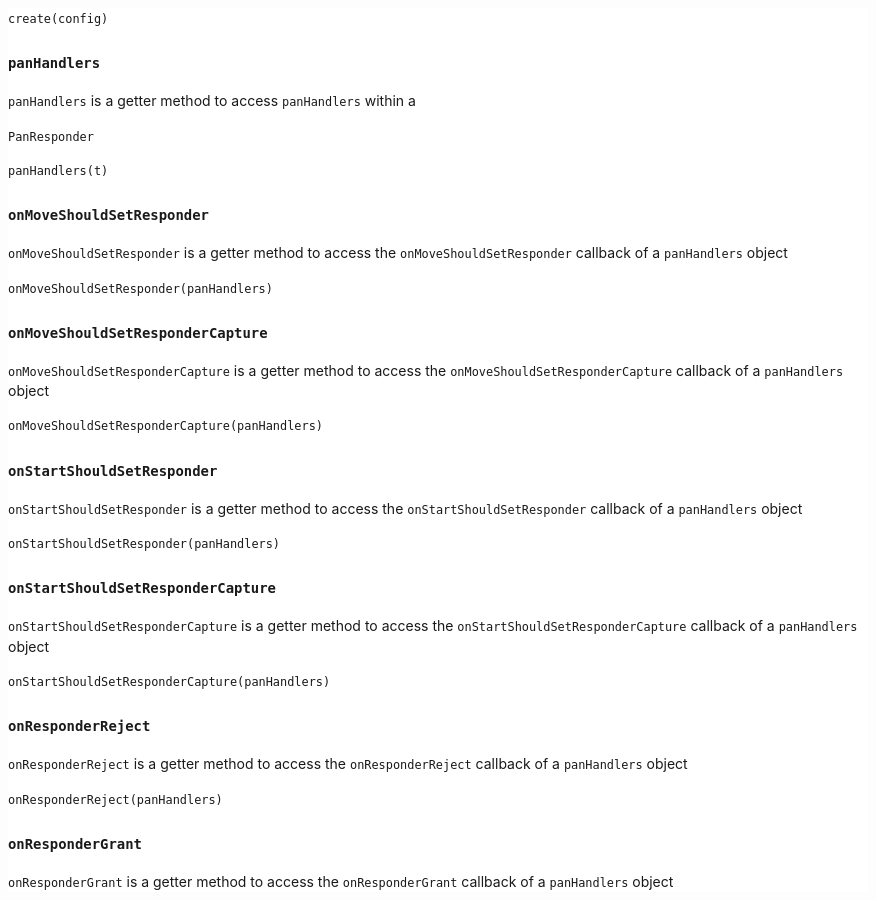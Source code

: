 ```reason
create(config)
```

### `panHandlers`
`panHandlers` is a getter method to access `panHandlers` within a

`PanResponder`

```reason
panHandlers(t)
```

### `onMoveShouldSetResponder`
`onMoveShouldSetResponder` is a getter method to access the
`onMoveShouldSetResponder` callback of a `panHandlers` object

```reason
onMoveShouldSetResponder(panHandlers)
```

### `onMoveShouldSetResponderCapture`
`onMoveShouldSetResponderCapture` is a getter method to access the
`onMoveShouldSetResponderCapture` callback of a `panHandlers` object

```reason
onMoveShouldSetResponderCapture(panHandlers)
```

### `onStartShouldSetResponder`
`onStartShouldSetResponder` is a getter method to access the
`onStartShouldSetResponder` callback of a `panHandlers` object

```reason
onStartShouldSetResponder(panHandlers)
```

### `onStartShouldSetResponderCapture`
`onStartShouldSetResponderCapture` is a getter method to access the
`onStartShouldSetResponderCapture` callback of a `panHandlers` object

```reason
onStartShouldSetResponderCapture(panHandlers)
```

### `onResponderReject`
`onResponderReject` is a getter method to access the `onResponderReject`
callback of a `panHandlers` object

```reason
onResponderReject(panHandlers)
```

### `onResponderGrant`
`onResponderGrant` is a getter method to access the `onResponderGrant`
callback of a `panHandlers` object

